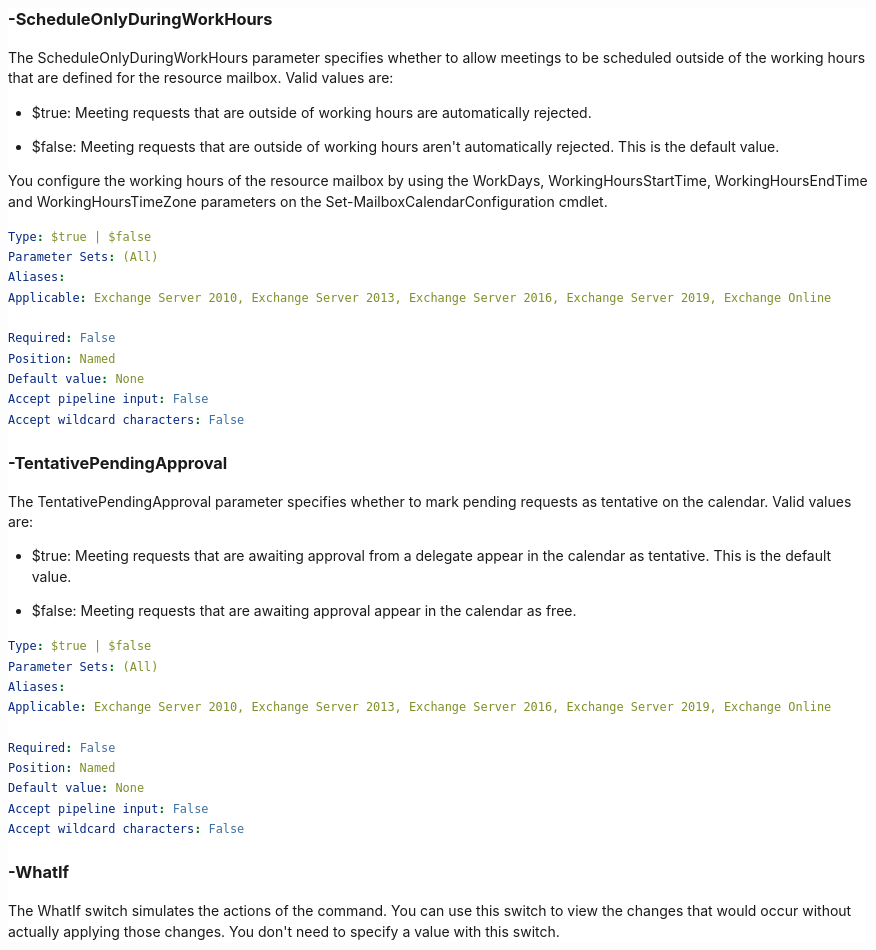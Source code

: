 ### -ScheduleOnlyDuringWorkHours
The ScheduleOnlyDuringWorkHours parameter specifies whether to allow meetings to be scheduled outside of the working hours that are defined for the resource mailbox. Valid values are:

- $true: Meeting requests that are outside of working hours are automatically rejected.

- $false: Meeting requests that are outside of working hours aren't automatically rejected. This is the default value.

You configure the working hours of the resource mailbox by using the WorkDays, WorkingHoursStartTime, WorkingHoursEndTime and WorkingHoursTimeZone parameters on the Set-MailboxCalendarConfiguration cmdlet.

```yaml
Type: $true | $false
Parameter Sets: (All)
Aliases:
Applicable: Exchange Server 2010, Exchange Server 2013, Exchange Server 2016, Exchange Server 2019, Exchange Online

Required: False
Position: Named
Default value: None
Accept pipeline input: False
Accept wildcard characters: False
```

### -TentativePendingApproval
The TentativePendingApproval parameter specifies whether to mark pending requests as tentative on the calendar. Valid values are:

- $true: Meeting requests that are awaiting approval from a delegate appear in the calendar as tentative. This is the default value.

- $false: Meeting requests that are awaiting approval appear in the calendar as free.

```yaml
Type: $true | $false
Parameter Sets: (All)
Aliases:
Applicable: Exchange Server 2010, Exchange Server 2013, Exchange Server 2016, Exchange Server 2019, Exchange Online

Required: False
Position: Named
Default value: None
Accept pipeline input: False
Accept wildcard characters: False
```

### -WhatIf
The WhatIf switch simulates the actions of the command. You can use this switch to view the changes that would occur without actually applying those changes. You don't need to specify a value with this switch.
